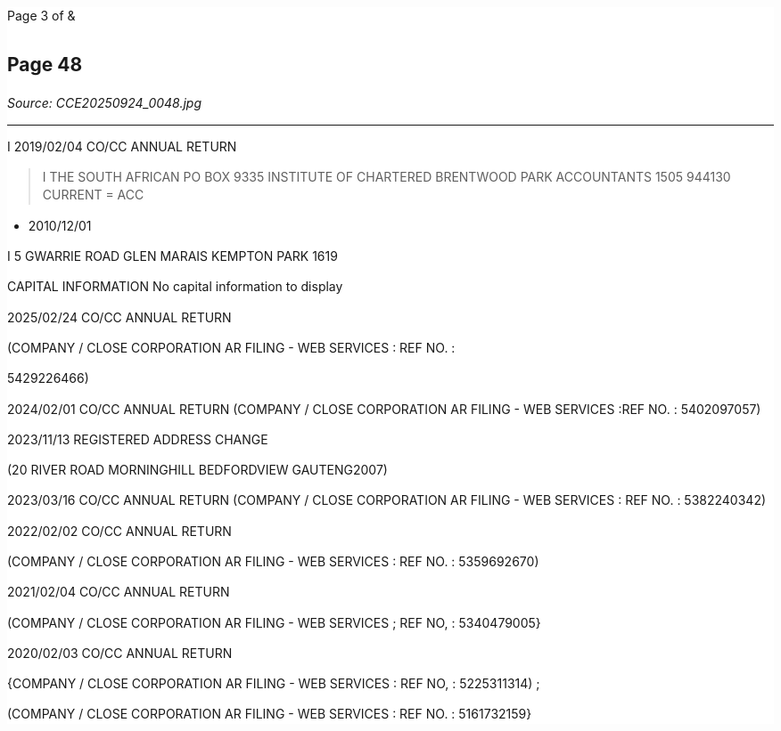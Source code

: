 Page 3 of &

## Page 48

*Source: CCE20250924_0048.jpg*

---

I 2019/02/04 CO/CC ANNUAL RETURN

>I THE SOUTH AFRICAN PO BOX 9335
INSTITUTE OF CHARTERED BRENTWOOD PARK
ACCOUNTANTS 1505
944130 CURRENT
= ACC
- 2010/12/01

I 5 GWARRIE ROAD
GLEN MARAIS
KEMPTON PARK
1619

CAPITAL INFORMATION
No capital information to display

2025/02/24 CO/CC ANNUAL RETURN

(COMPANY / CLOSE CORPORATION AR FILING - WEB SERVICES : REF NO. :

5429226466)

2024/02/01 CO/CC ANNUAL RETURN
(COMPANY / CLOSE CORPORATION AR FILING - WEB SERVICES :REF NO. :
5402097057)

2023/11/13 REGISTERED ADDRESS CHANGE

(20 RIVER ROAD MORNINGHILL BEDFORDVIEW GAUTENG2007)

2023/03/16 CO/CC ANNUAL RETURN
(COMPANY / CLOSE CORPORATION AR FILING - WEB SERVICES : REF NO. :
5382240342)

2022/02/02 CO/CC ANNUAL RETURN

(COMPANY / CLOSE CORPORATION AR FILING - WEB SERVICES : REF NO. :
5359692670)

2021/02/04 CO/CC ANNUAL RETURN

(COMPANY / CLOSE CORPORATION AR FILING - WEB SERVICES ; REF NO, :
5340479005}

2020/02/03 CO/CC ANNUAL RETURN

{COMPANY / CLOSE CORPORATION AR FILING - WEB SERVICES : REF NO, :
5225311314) ;

(COMPANY / CLOSE CORPORATION AR FILING - WEB SERVICES : REF NO. :
5161732159}
